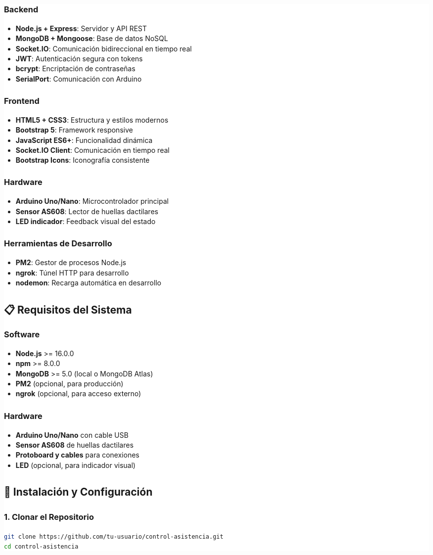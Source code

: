 ### Backend
- **Node.js + Express**: Servidor y API REST
- **MongoDB + Mongoose**: Base de datos NoSQL
- **Socket.IO**: Comunicación bidireccional en tiempo real
- **JWT**: Autenticación segura con tokens
- **bcrypt**: Encriptación de contraseñas
- **SerialPort**: Comunicación con Arduino

### Frontend
- **HTML5 + CSS3**: Estructura y estilos modernos
- **Bootstrap 5**: Framework responsive
- **JavaScript ES6+**: Funcionalidad dinámica
- **Socket.IO Client**: Comunicación en tiempo real
- **Bootstrap Icons**: Iconografía consistente

### Hardware
- **Arduino Uno/Nano**: Microcontrolador principal
- **Sensor AS608**: Lector de huellas dactilares
- **LED indicador**: Feedback visual del estado

### Herramientas de Desarrollo
- **PM2**: Gestor de procesos Node.js
- **ngrok**: Túnel HTTP para desarrollo
- **nodemon**: Recarga automática en desarrollo

## 📋 Requisitos del Sistema

### Software
- **Node.js** >= 16.0.0
- **npm** >= 8.0.0
- **MongoDB** >= 5.0 (local o MongoDB Atlas)
- **PM2** (opcional, para producción)
- **ngrok** (opcional, para acceso externo)

### Hardware
- **Arduino Uno/Nano** con cable USB
- **Sensor AS608** de huellas dactilares
- **Protoboard y cables** para conexiones
- **LED** (opcional, para indicador visual)

## 🔧 Instalación y Configuración

### 1. Clonar el Repositorio
```bash
git clone https://github.com/tu-usuario/control-asistencia.git
cd control-asistencia
```
